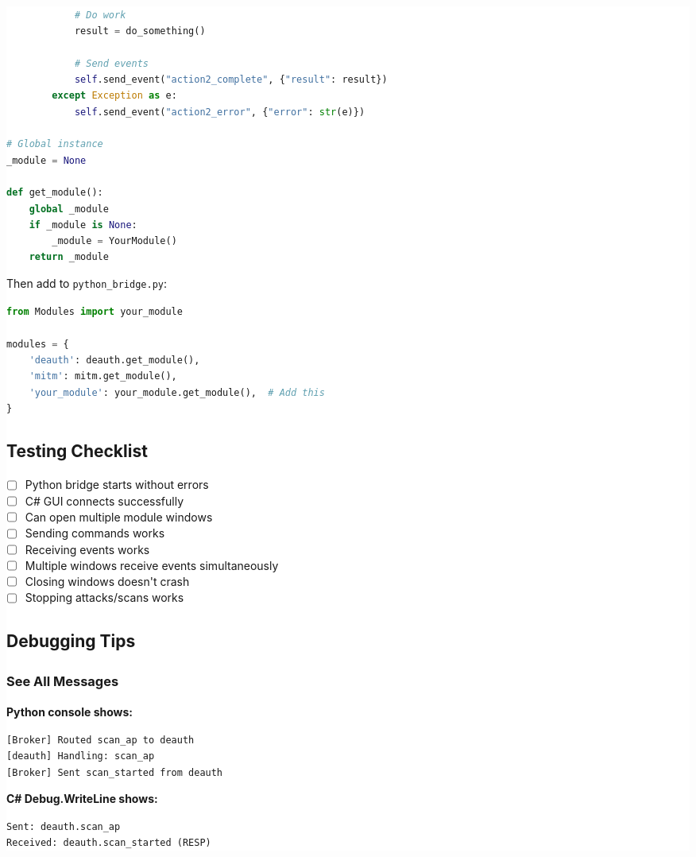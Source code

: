 ```python
            # Do work
            result = do_something()
            
            # Send events
            self.send_event("action2_complete", {"result": result})
        except Exception as e:
            self.send_event("action2_error", {"error": str(e)})

# Global instance
_module = None

def get_module():
    global _module
    if _module is None:
        _module = YourModule()
    return _module
```

Then add to `python_bridge.py`:
```python
from Modules import your_module

modules = {
    'deauth': deauth.get_module(),
    'mitm': mitm.get_module(),
    'your_module': your_module.get_module(),  # Add this
}
```

## Testing Checklist

- [ ] Python bridge starts without errors
- [ ] C# GUI connects successfully
- [ ] Can open multiple module windows
- [ ] Sending commands works
- [ ] Receiving events works
- [ ] Multiple windows receive events simultaneously
- [ ] Closing windows doesn't crash
- [ ] Stopping attacks/scans works

## Debugging Tips

### See All Messages
**Python console shows:**
```
[Broker] Routed scan_ap to deauth
[deauth] Handling: scan_ap
[Broker] Sent scan_started from deauth
```

**C# Debug.WriteLine shows:**
```
Sent: deauth.scan_ap
Received: deauth.scan_started (RESP)
```
